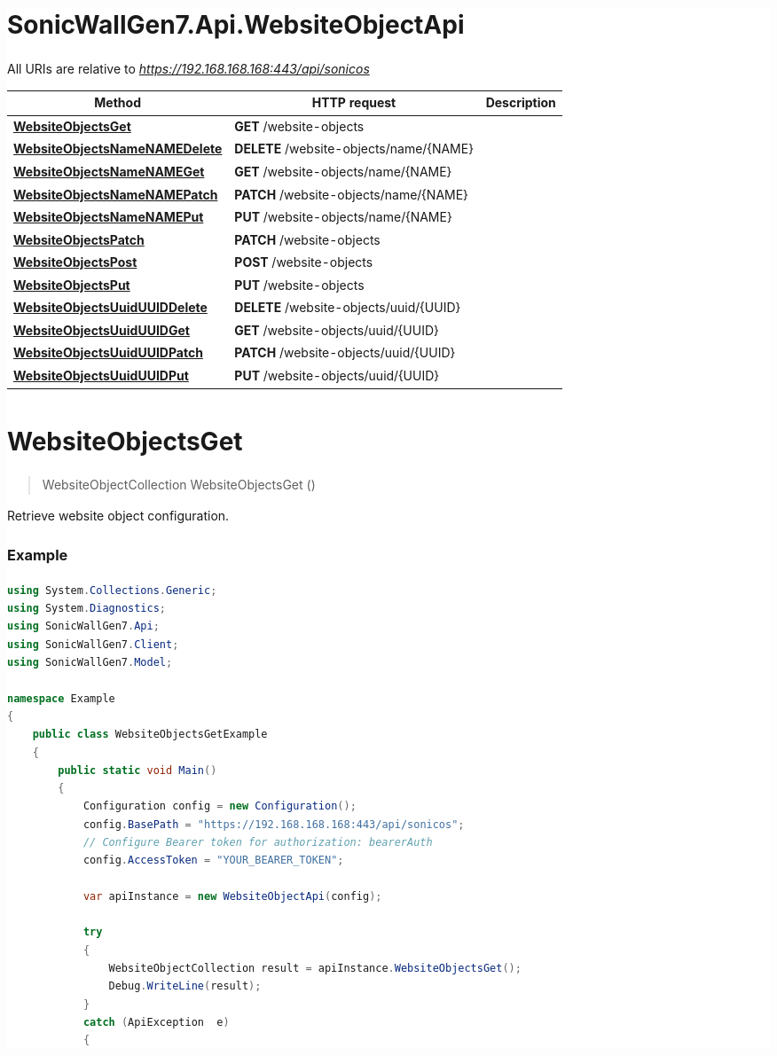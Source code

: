 # SonicWallGen7.Api.WebsiteObjectApi

All URIs are relative to *https://192.168.168.168:443/api/sonicos*

| Method | HTTP request | Description |
|--------|--------------|-------------|
| [**WebsiteObjectsGet**](WebsiteObjectApi.md#websiteobjectsget) | **GET** /website-objects |  |
| [**WebsiteObjectsNameNAMEDelete**](WebsiteObjectApi.md#websiteobjectsnamenamedelete) | **DELETE** /website-objects/name/{NAME} |  |
| [**WebsiteObjectsNameNAMEGet**](WebsiteObjectApi.md#websiteobjectsnamenameget) | **GET** /website-objects/name/{NAME} |  |
| [**WebsiteObjectsNameNAMEPatch**](WebsiteObjectApi.md#websiteobjectsnamenamepatch) | **PATCH** /website-objects/name/{NAME} |  |
| [**WebsiteObjectsNameNAMEPut**](WebsiteObjectApi.md#websiteobjectsnamenameput) | **PUT** /website-objects/name/{NAME} |  |
| [**WebsiteObjectsPatch**](WebsiteObjectApi.md#websiteobjectspatch) | **PATCH** /website-objects |  |
| [**WebsiteObjectsPost**](WebsiteObjectApi.md#websiteobjectspost) | **POST** /website-objects |  |
| [**WebsiteObjectsPut**](WebsiteObjectApi.md#websiteobjectsput) | **PUT** /website-objects |  |
| [**WebsiteObjectsUuidUUIDDelete**](WebsiteObjectApi.md#websiteobjectsuuiduuiddelete) | **DELETE** /website-objects/uuid/{UUID} |  |
| [**WebsiteObjectsUuidUUIDGet**](WebsiteObjectApi.md#websiteobjectsuuiduuidget) | **GET** /website-objects/uuid/{UUID} |  |
| [**WebsiteObjectsUuidUUIDPatch**](WebsiteObjectApi.md#websiteobjectsuuiduuidpatch) | **PATCH** /website-objects/uuid/{UUID} |  |
| [**WebsiteObjectsUuidUUIDPut**](WebsiteObjectApi.md#websiteobjectsuuiduuidput) | **PUT** /website-objects/uuid/{UUID} |  |

<a id="websiteobjectsget"></a>
# **WebsiteObjectsGet**
> WebsiteObjectCollection WebsiteObjectsGet ()



Retrieve website object configuration.

### Example
```csharp
using System.Collections.Generic;
using System.Diagnostics;
using SonicWallGen7.Api;
using SonicWallGen7.Client;
using SonicWallGen7.Model;

namespace Example
{
    public class WebsiteObjectsGetExample
    {
        public static void Main()
        {
            Configuration config = new Configuration();
            config.BasePath = "https://192.168.168.168:443/api/sonicos";
            // Configure Bearer token for authorization: bearerAuth
            config.AccessToken = "YOUR_BEARER_TOKEN";

            var apiInstance = new WebsiteObjectApi(config);

            try
            {
                WebsiteObjectCollection result = apiInstance.WebsiteObjectsGet();
                Debug.WriteLine(result);
            }
            catch (ApiException  e)
            {
```
